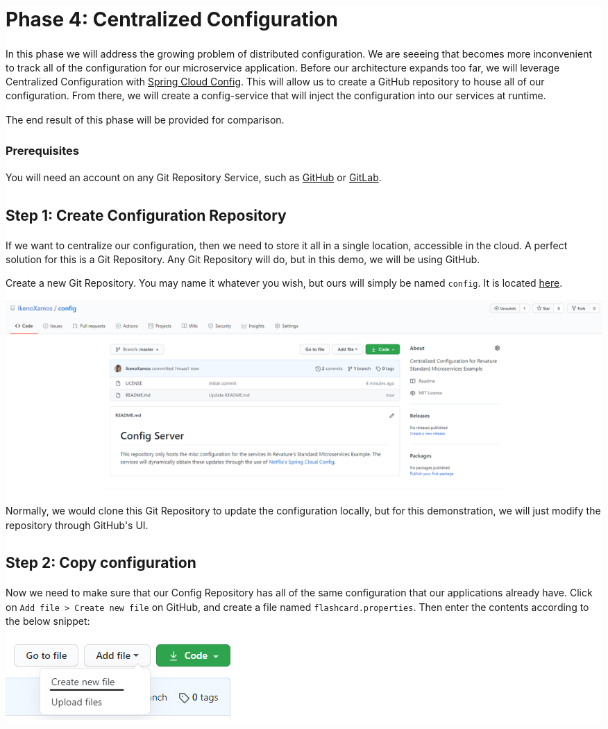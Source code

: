 # Phase 4: Centralized Configuration

In this phase we will address the growing problem of distributed configuration. We are seeeing that becomes more inconvenient to track all of the configuration for our microservice application. Before our architecture expands too far, we will leverage Centralized Configuration with [Spring Cloud Config](https://spring.io/guides/gs/centralized-configuration/). This will allow us to create a GitHub repository to house all of our configuration. From there, we will create a config-service that will inject the configuration into our services at runtime.

The end result of this phase will be provided for comparison.

### Prerequisites

You will need an account on any Git Repository Service, such as [GitHub](https://github.com/) or [GitLab](https://gitlab.com/).

## Step 1: Create Configuration Repository

If we want to centralize our configuration, then we need to store it all in a single location, accessible in the cloud. A perfect solution for this is a Git Repository. Any Git Repository will do, but in this demo, we will be using GitHub.

Create a new Git Repository. You may name it whatever you wish, but ours will simply be named `config`. It is located [here](https://github.com/IkenoXamos/config).

![Image of the initial Config Repository](../images/ConfigRepository.PNG)

Normally, we would clone this Git Repository to update the configuration locally, but for this demonstration, we will just modify the repository through GitHub's UI.

## Step 2: Copy configuration

Now we need to make sure that our Config Repository has all of the same configuration that our applications already have. Click on `Add file > Create new file` on GitHub, and create a file named `flashcard.properties`. Then enter the contents according to the below snippet:

![Create New File Image](../images/CreateNewFile.PNG)
